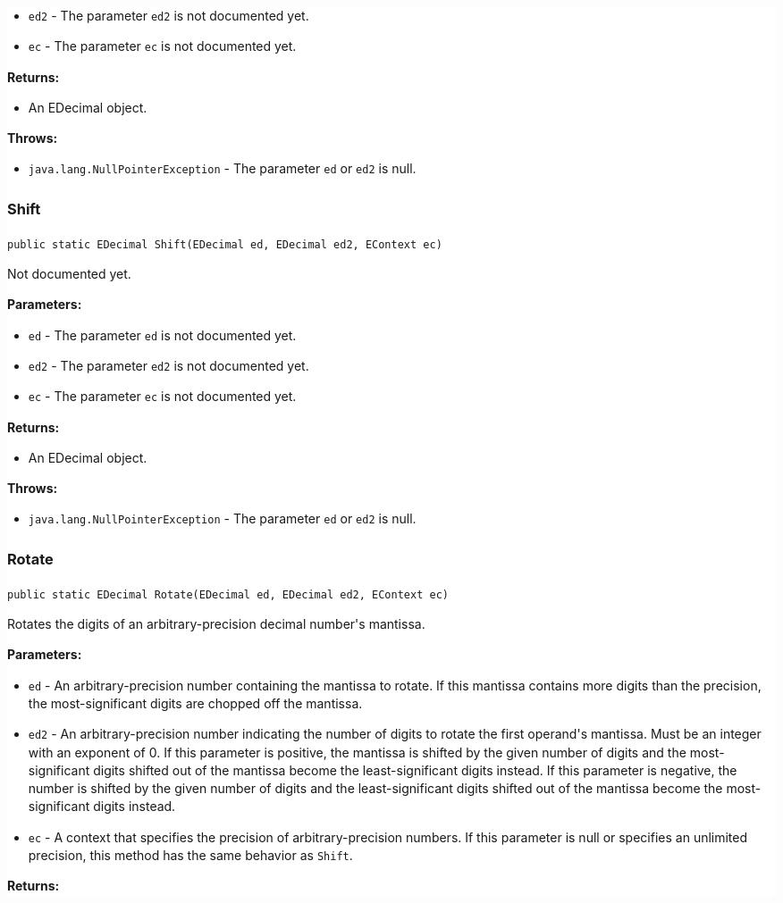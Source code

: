 * <code>ed2</code> - The parameter <code>ed2</code> is not documented yet.

* <code>ec</code> - The parameter <code>ec</code> is not documented yet.

**Returns:**

* An EDecimal object.

**Throws:**

* <code>java.lang.NullPointerException</code> - The parameter <code>ed</code> or <code>ed2</code>
 is null.

### Shift
    public static EDecimal Shift​(EDecimal ed, EDecimal ed2, EContext ec)
Not documented yet.

**Parameters:**

* <code>ed</code> - The parameter <code>ed</code> is not documented yet.

* <code>ed2</code> - The parameter <code>ed2</code> is not documented yet.

* <code>ec</code> - The parameter <code>ec</code> is not documented yet.

**Returns:**

* An EDecimal object.

**Throws:**

* <code>java.lang.NullPointerException</code> - The parameter <code>ed</code> or <code>ed2</code>
 is null.

### Rotate
    public static EDecimal Rotate​(EDecimal ed, EDecimal ed2, EContext ec)
Rotates the digits of an arbitrary-precision decimal number's mantissa.

**Parameters:**

* <code>ed</code> - An arbitrary-precision number containing the mantissa to rotate.
 If this mantissa contains more digits than the precision, the
 most-significant digits are chopped off the mantissa.

* <code>ed2</code> - An arbitrary-precision number indicating the number of digits to
 rotate the first operand's mantissa. Must be an integer with an
 exponent of 0. If this parameter is positive, the mantissa is shifted
 by the given number of digits and the most-significant digits shifted
 out of the mantissa become the least-significant digits instead. If
 this parameter is negative, the number is shifted by the given number
 of digits and the least-significant digits shifted out of the
 mantissa become the most-significant digits instead.

* <code>ec</code> - A context that specifies the precision of arbitrary-precision
 numbers. If this parameter is null or specifies an unlimited
 precision, this method has the same behavior as <code>Shift</code>.

**Returns:**
